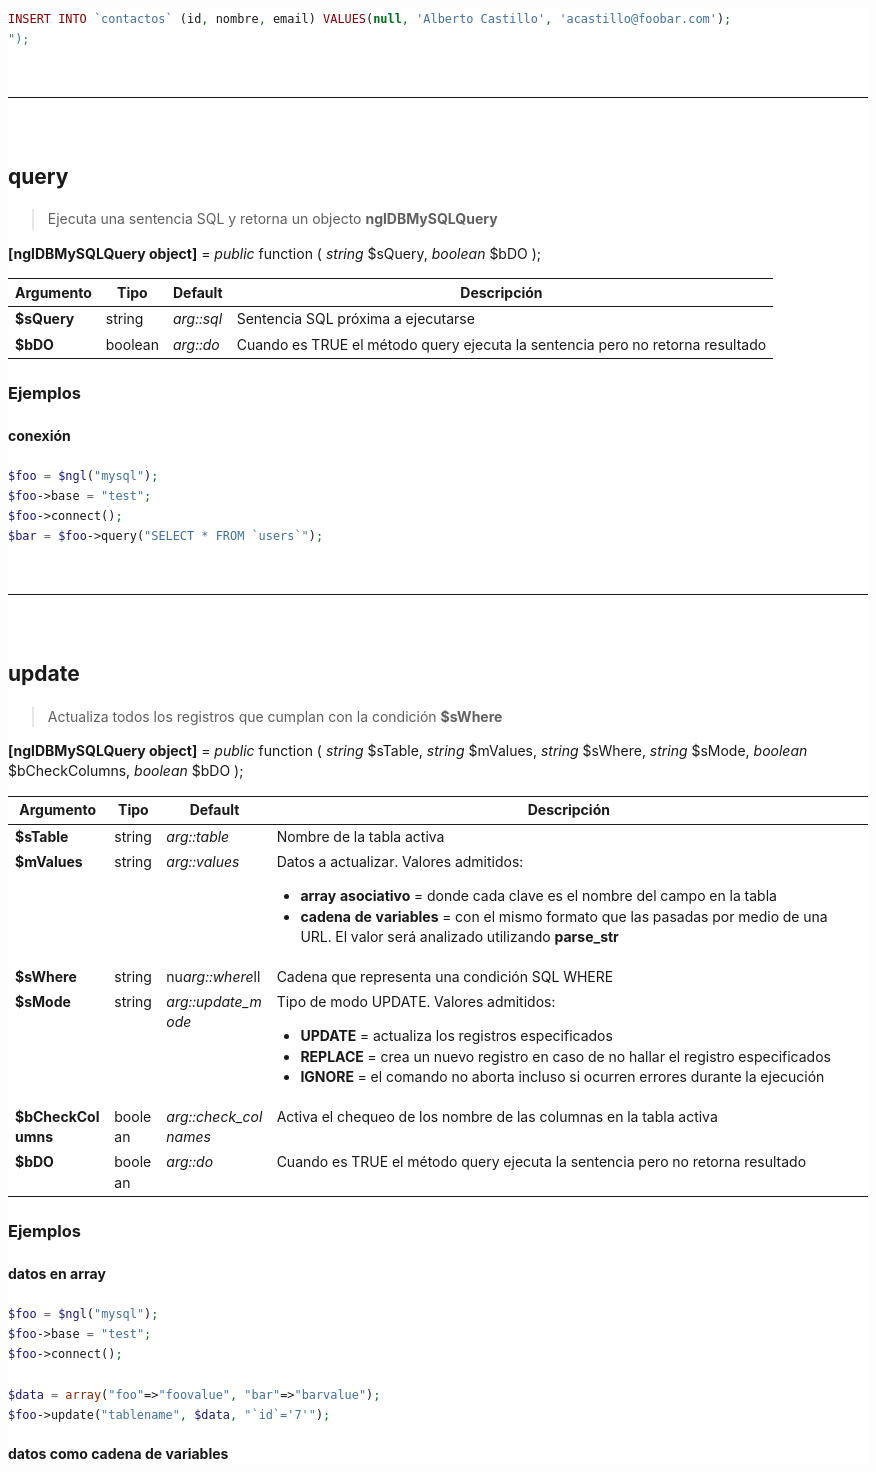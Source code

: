 ```php
INSERT INTO `contactos` (id, nombre, email) VALUES(null, 'Alberto Castillo', 'acastillo@foobar.com');
");
```

&nbsp;
___
&nbsp;

## query
> Ejecuta una sentencia SQL y retorna un objecto **nglDBMySQLQuery**  

**[nglDBMySQLQuery object]** =  *public* function ( *string* $sQuery, *boolean* $bDO );  

|Argumento|Tipo|Default|Descripción|
|---|---|---|---|
|**$sQuery**|string|*arg::sql*|Sentencia SQL próxima a ejecutarse|
|**$bDO**|boolean|*arg::do*|Cuando es TRUE el método query ejecuta la sentencia pero no retorna resultado|
### Ejemplos  
#### conexión  
```php
$foo = $ngl("mysql");
$foo->base = "test";
$foo->connect();
$bar = $foo->query("SELECT * FROM `users`");
```

&nbsp;
___
&nbsp;

## update
> Actualiza todos los registros que cumplan con la condición **$sWhere**  

**[nglDBMySQLQuery object]** =  *public* function ( *string* $sTable, *string* $mValues, *string* $sWhere, *string* $sMode, *boolean* $bCheckColumns, *boolean* $bDO );  

|Argumento|Tipo|Default|Descripción|
|---|---|---|---|
|**$sTable**|string|*arg::table*|Nombre de la tabla activa|
|**$mValues**|string|*arg::values*|Datos a actualizar. Valores admitidos:<ul><li>**array asociativo** =  donde cada clave es el nombre del campo en la tabla</li><li>**cadena de variables** =  con el mismo formato que las pasadas por medio de una URL. El valor será analizado utilizando **parse_str**</li></ul>|
|**$sWhere**|string|nu*arg::where*ll|Cadena que representa una condición SQL WHERE|
|**$sMode**|string|*arg::update_mode*|Tipo de modo UPDATE. Valores admitidos:<ul><li>**UPDATE** =  actualiza los registros especificados</li><li>**REPLACE** =  crea un nuevo registro en caso de no hallar el registro especificados</li><li>**IGNORE** =  el comando no aborta incluso si ocurren errores durante la ejecución</li></ul>|
|**$bCheckColumns**|boolean|*arg::check_colnames*|Activa el chequeo de los nombre de las columnas en la tabla activa|
|**$bDO**|boolean|*arg::do*|Cuando es TRUE el método query ejecuta la sentencia pero no retorna resultado|
### Ejemplos  
#### datos en array  
```php
$foo = $ngl("mysql");
$foo->base = "test";
$foo->connect();

$data = array("foo"=>"foovalue", "bar"=>"barvalue");
$foo->update("tablename", $data, "`id`='7'");
```
#### datos como cadena de variables  
```php
```